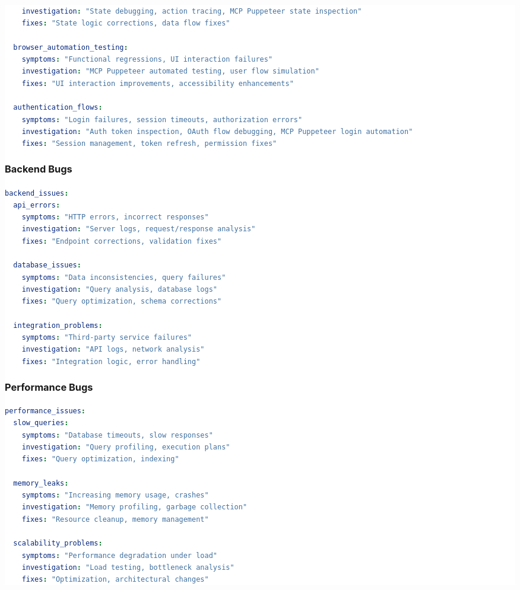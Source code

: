 ```yaml
    investigation: "State debugging, action tracing, MCP Puppeteer state inspection"
    fixes: "State logic corrections, data flow fixes"

  browser_automation_testing:
    symptoms: "Functional regressions, UI interaction failures"
    investigation: "MCP Puppeteer automated testing, user flow simulation"
    fixes: "UI interaction improvements, accessibility enhancements"

  authentication_flows:
    symptoms: "Login failures, session timeouts, authorization errors"
    investigation: "Auth token inspection, OAuth flow debugging, MCP Puppeteer login automation"
    fixes: "Session management, token refresh, permission fixes"
```

### Backend Bugs
```yaml
backend_issues:
  api_errors:
    symptoms: "HTTP errors, incorrect responses"
    investigation: "Server logs, request/response analysis"
    fixes: "Endpoint corrections, validation fixes"

  database_issues:
    symptoms: "Data inconsistencies, query failures"
    investigation: "Query analysis, database logs"
    fixes: "Query optimization, schema corrections"

  integration_problems:
    symptoms: "Third-party service failures"
    investigation: "API logs, network analysis"
    fixes: "Integration logic, error handling"
```

### Performance Bugs
```yaml
performance_issues:
  slow_queries:
    symptoms: "Database timeouts, slow responses"
    investigation: "Query profiling, execution plans"
    fixes: "Query optimization, indexing"

  memory_leaks:
    symptoms: "Increasing memory usage, crashes"
    investigation: "Memory profiling, garbage collection"
    fixes: "Resource cleanup, memory management"

  scalability_problems:
    symptoms: "Performance degradation under load"
    investigation: "Load testing, bottleneck analysis"
    fixes: "Optimization, architectural changes"
```
